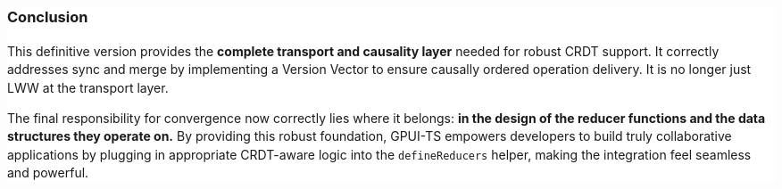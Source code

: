 ### Conclusion

This definitive version provides the **complete transport and causality layer** needed for robust CRDT support. It correctly addresses sync and merge by implementing a Version Vector to ensure causally ordered operation delivery. It is no longer just LWW at the transport layer.

The final responsibility for convergence now correctly lies where it belongs: **in the design of the reducer functions and the data structures they operate on.** By providing this robust foundation, GPUI-TS empowers developers to build truly collaborative applications by plugging in appropriate CRDT-aware logic into the `defineReducers` helper, making the integration feel seamless and powerful.